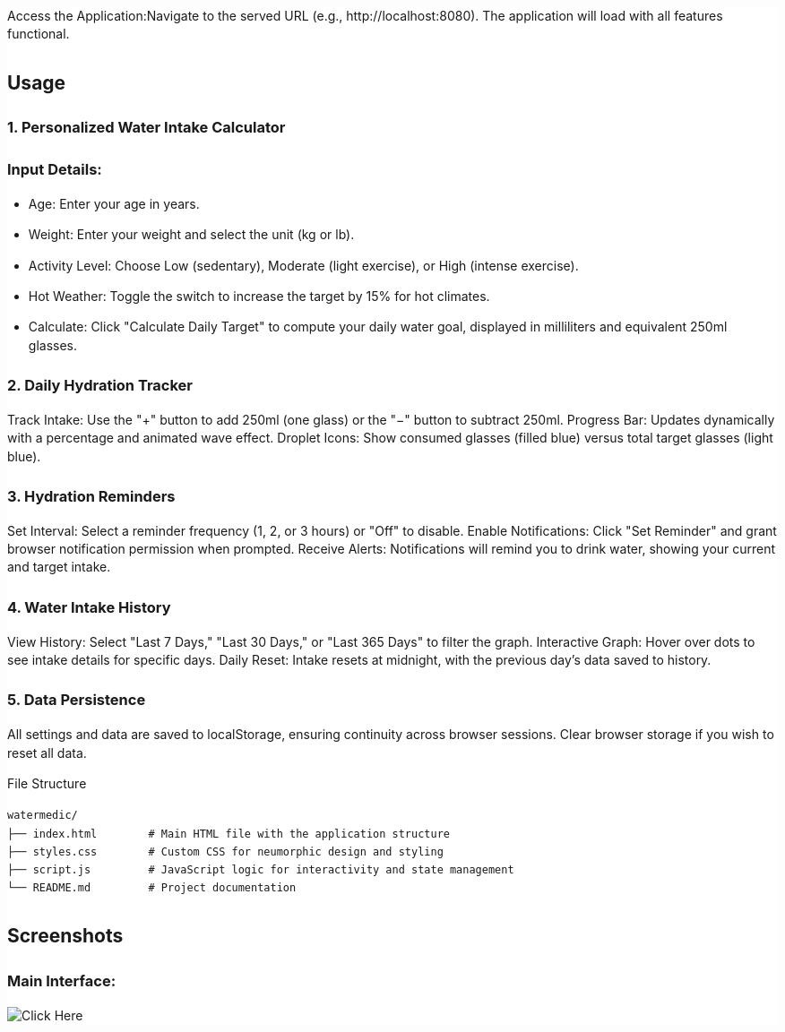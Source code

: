 
Access the Application:Navigate to the served URL (e.g., http://localhost:8080). The application will load with all features functional.


## Usage
### 1. Personalized Water Intake Calculator

### Input Details:
- Age: Enter your age in years.
- Weight: Enter your weight and select the unit (kg or lb).
- Activity Level: Choose Low (sedentary), Moderate (light exercise), or High (intense exercise).
- Hot Weather: Toggle the switch to increase the target by 15% for hot climates.


- Calculate: Click "Calculate Daily Target" to compute your daily water goal, displayed in milliliters and equivalent 250ml glasses.

### 2. Daily Hydration Tracker

Track Intake: Use the "+" button to add 250ml (one glass) or the "−" button to subtract 250ml.
Progress Bar: Updates dynamically with a percentage and animated wave effect.
Droplet Icons: Show consumed glasses (filled blue) versus total target glasses (light blue).

### 3. Hydration Reminders

Set Interval: Select a reminder frequency (1, 2, or 3 hours) or "Off" to disable.
Enable Notifications: Click "Set Reminder" and grant browser notification permission when prompted.
Receive Alerts: Notifications will remind you to drink water, showing your current and target intake.

### 4. Water Intake History

View History: Select "Last 7 Days," "Last 30 Days," or "Last 365 Days" to filter the graph.
Interactive Graph: Hover over dots to see intake details for specific days.
Daily Reset: Intake resets at midnight, with the previous day’s data saved to history.

### 5. Data Persistence

All settings and data are saved to localStorage, ensuring continuity across browser sessions.
Clear browser storage if you wish to reset all data.

File Structure
```
watermedic/
├── index.html        # Main HTML file with the application structure
├── styles.css        # Custom CSS for neumorphic design and styling
├── script.js         # JavaScript logic for interactivity and state management
└── README.md         # Project documentation
```
## Screenshots
### Main Interface: 
![Click Here](https://github.com/user-attachments/assets/408989cc-3179-49e9-84c5-eb15ab37578e)
